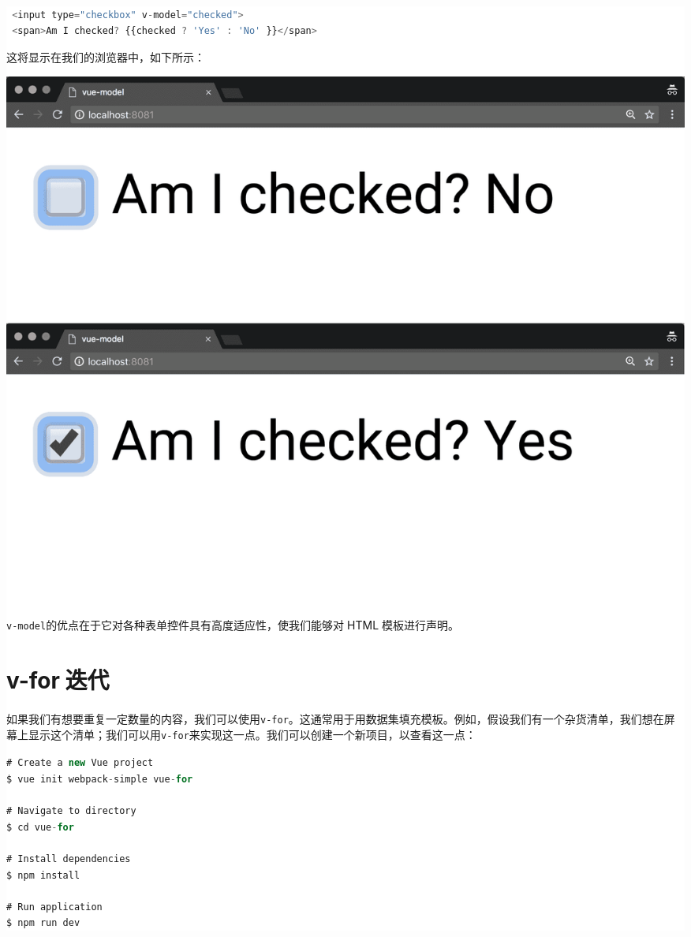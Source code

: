 ```js
 <input type="checkbox" v-model="checked">
 <span>Am I checked? {{checked ? 'Yes' : 'No' }}</span>
```

这将显示在我们的浏览器中，如下所示：

![](img/e61b09d2-ec24-4925-a376-4471e6a09a50.png)

`v-model`的优点在于它对各种表单控件具有高度适应性，使我们能够对 HTML 模板进行声明。

# v-for 迭代

如果我们有想要重复一定数量的内容，我们可以使用`v-for`。这通常用于用数据集填充模板。例如，假设我们有一个杂货清单，我们想在屏幕上显示这个清单；我们可以用`v-for`来实现这一点。我们可以创建一个新项目，以查看这一点：

```js
# Create a new Vue project
$ vue init webpack-simple vue-for

# Navigate to directory
$ cd vue-for

# Install dependencies
$ npm install

# Run application
$ npm run dev
```
